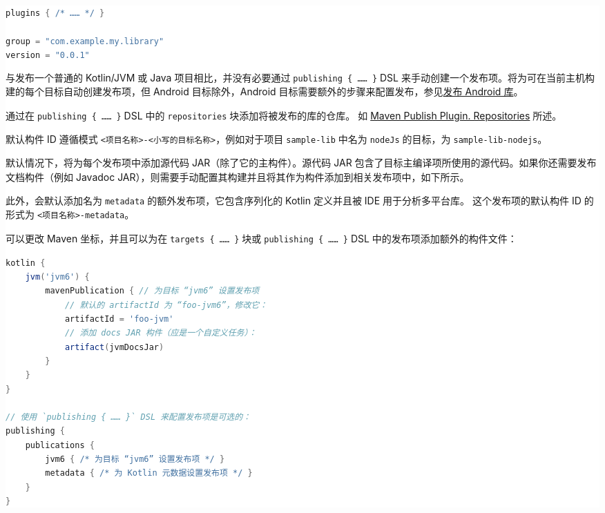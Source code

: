 ```groovy
plugins { /* …… */ }

group = "com.example.my.library"
version = "0.0.1"
 ```

</div>

与发布一个普通的 Kotlin/JVM 或 Java 项目相比，并没有必要通过 `publishing { …… }` DSL
来手动创建一个发布项。将为可在当前主机构建的每个目标自动创建发布项，但 Android 目标除外，Android 目标需要额外的步骤来配置发布，参见[发布 Android 库](#发布-android-库)。

通过在 `publishing { …… }` DSL 中的 `repositories` 块添加将被发布的库的仓库。
如 [Maven Publish Plugin. Repositories](https://docs.gradle.org/current/userguide/publishing_maven.html#publishing_maven:repositories) 所述。

默认构件 ID 遵循模式 `<项目名称>-<小写的目标名称>`，例如对于项目 `sample-lib` 中名为 `nodeJs` 的目标，为 `sample-lib-nodejs`。

默认情况下，将为每个发布项中添加源代码 JAR（除了它的主构件）。源代码 JAR 包含了目标主编译项所使用的源代码。如果你还需要发布文档构件（例如
Javadoc JAR），则需要手动配置其构建并且将其作为构件添加到相关发布项中，如下所示。

此外，会默认添加名为 `metadata` 的额外发布项，它包含序列化的 Kotlin
定义并且被 IDE 用于分析多平台库。
这个发布项的默认构件 ID 的形式为 `<项目名称>-metadata`。

可以更改 Maven 坐标，并且可以为在
`targets { …… }` 块或 `publishing { …… }` DSL 中的发布项添加额外的构件文件：

<div class="multi-language-sample" data-lang="groovy">
<div class="sample" markdown="1" theme="idea" mode='groovy'>

```groovy
kotlin {
    jvm('jvm6') {
        mavenPublication { // 为目标 “jvm6” 设置发布项
            // 默认的 artifactId 为 “foo-jvm6”，修改它：
            artifactId = 'foo-jvm'
            // 添加 docs JAR 构件（应是一个自定义任务）：
            artifact(jvmDocsJar)
        }
    }
}

// 使用 `publishing { …… }` DSL 来配置发布项是可选的：
publishing {
    publications {
        jvm6 { /* 为目标 “jvm6” 设置发布项 */ }
        metadata { /* 为 Kotlin 元数据设置发布项 */ }
    }
}
```

</div>
</div>

<div class="multi-language-sample" data-lang="kotlin">
<div class="sample" markdown="1" theme="idea" mode='kotlin' data-highlight-only>
